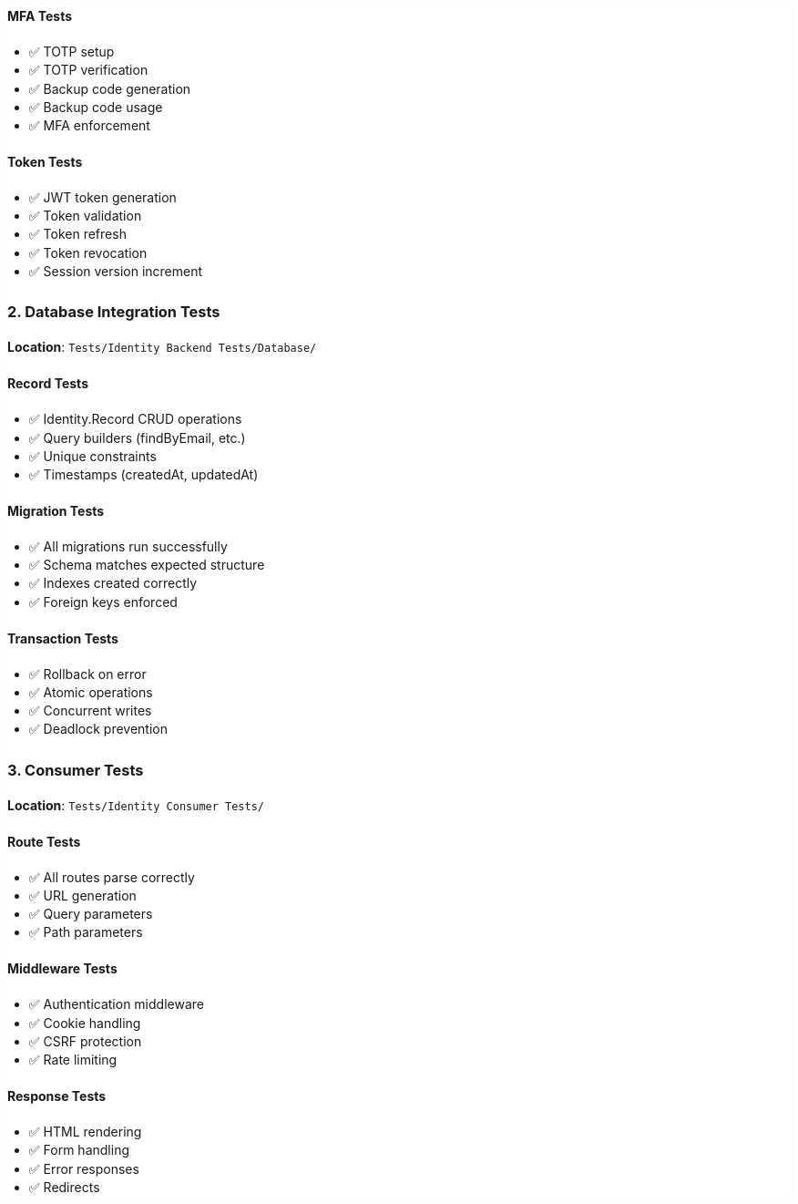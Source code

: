 #### MFA Tests
- ✅ TOTP setup
- ✅ TOTP verification
- ✅ Backup code generation
- ✅ Backup code usage
- ✅ MFA enforcement

#### Token Tests
- ✅ JWT token generation
- ✅ Token validation
- ✅ Token refresh
- ✅ Token revocation
- ✅ Session version increment

### 2. Database Integration Tests
**Location**: `Tests/Identity Backend Tests/Database/`

#### Record Tests
- ✅ Identity.Record CRUD operations
- ✅ Query builders (findByEmail, etc.)
- ✅ Unique constraints
- ✅ Timestamps (createdAt, updatedAt)

#### Migration Tests
- ✅ All migrations run successfully
- ✅ Schema matches expected structure
- ✅ Indexes created correctly
- ✅ Foreign keys enforced

#### Transaction Tests
- ✅ Rollback on error
- ✅ Atomic operations
- ✅ Concurrent writes
- ✅ Deadlock prevention

### 3. Consumer Tests
**Location**: `Tests/Identity Consumer Tests/`

#### Route Tests
- ✅ All routes parse correctly
- ✅ URL generation
- ✅ Query parameters
- ✅ Path parameters

#### Middleware Tests
- ✅ Authentication middleware
- ✅ Cookie handling
- ✅ CSRF protection
- ✅ Rate limiting

#### Response Tests
- ✅ HTML rendering
- ✅ Form handling
- ✅ Error responses
- ✅ Redirects
